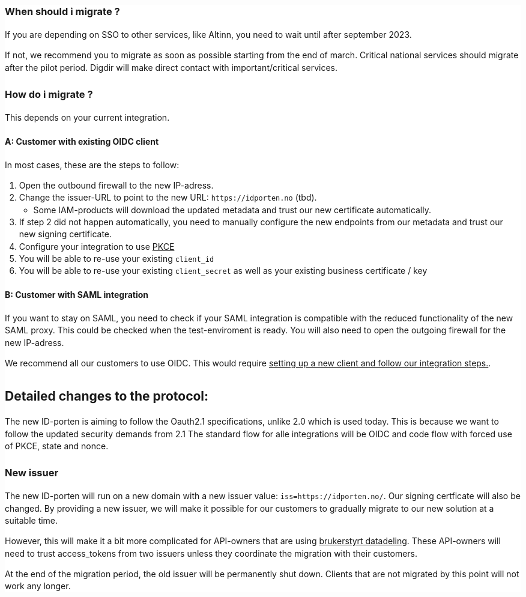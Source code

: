 ### When should i migrate ?

If you are depending on SSO to other services, like Altinn, you need to wait until after september 2023.

If not, we recommend you to migrate as soon as possible starting from the end of march. Critical national services should migrate after the pilot period. Digdir will make direct contact with important/critical services.

### How do i migrate ?

This depends on your current integration.

#### A: Customer with existing OIDC client

In most cases, these are the steps to follow:

1. Open the outbound firewall to the new IP-adress.
2. Change the issuer-URL to point to the new URL: `https://idporten.no` (tbd).  
    * Some IAM-products will download the updated metadata and trust our new certificate automatically.
3. If step 2 did not happen automatically, you need to manually configure the new endpoints from our metadata and trust our new signing certificate.
4. Configure your integration to use [PKCE](https://docs.digdir.no/docs/idporten/oidc/oidc_func_pkce)
5. You will be able to re-use your existing `client_id`
6. You will be able to re-use your existing `client_secret` as well as your existing business certificate / key

#### B: Customer with SAML integration

If you want to stay on SAML, you need to check if your SAML integration is compatible with the reduced functionality of the new SAML proxy. This could be checked when the test-enviroment is ready. You will also need to open the outgoing firewall for the new IP-adress.

We recommend all our customers to use OIDC. This would require [setting up a new client and follow our integration steps.](https://docs.digdir.no/docs/idporten/oidc/oidc_guide_idporten).

## Detailed changes to the protocol:

The new ID-porten is aiming to follow the Oauth2.1 specifications, unlike 2.0 which is used today. This is because we want to follow the updated security demands from 2.1 The standard flow for alle integrations will be OIDC and code flow with forced use of PKCE, state and nonce.

### New issuer

The new ID-porten will run on a new domain with a new issuer value: `iss=https://idporten.no/`. Our signing certficate will also be changed. By providing a new issuer, we will make it possible for our customers to gradually migrate to our new solution at a suitable time.

However, this will make it a bit more complicated for API-owners that are using [brukerstyrt datadeling](oidc_auth_oauth2.html). These API-owners will need to trust access_tokens from two issuers unless they coordinate the migration with their customers.

At the end of the migration period, the old issuer will be permanently shut down. Clients that are not migrated by this point will not work any longer.
